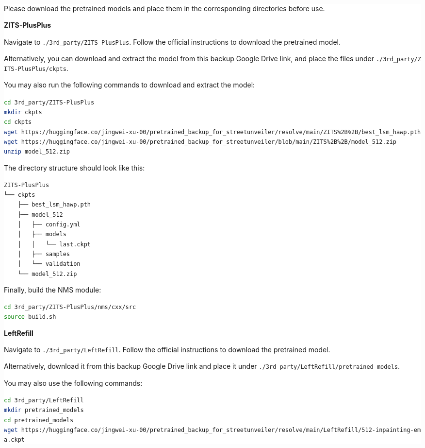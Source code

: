 Please download the pretrained models and place them in the corresponding directories before use.

**ZITS-PlusPlus**

Navigate to `./3rd_party/ZITS-PlusPlus`. Follow the official instructions to download the pretrained model.

Alternatively, you can download and extract the model from this backup Google Drive link, and place the files under `./3rd_party/ZITS-PlusPlus/ckpts`.

You may also run the following commands to download and extract the model:

```bash
cd 3rd_party/ZITS-PlusPlus
mkdir ckpts
cd ckpts
wget https://huggingface.co/jingwei-xu-00/pretrained_backup_for_streetunveiler/resolve/main/ZITS%2B%2B/best_lsm_hawp.pth
wget https://huggingface.co/jingwei-xu-00/pretrained_backup_for_streetunveiler/blob/main/ZITS%2B%2B/model_512.zip
unzip model_512.zip
```

The directory structure should look like this:

```
ZITS-PlusPlus
└── ckpts
    ├── best_lsm_hawp.pth
    ├── model_512
    │   ├── config.yml
    │   ├── models
    │   │   └── last.ckpt
    │   ├── samples
    │   └── validation
    └── model_512.zip
```

Finally, build the NMS module:

```bash
cd 3rd_party/ZITS-PlusPlus/nms/cxx/src 
source build.sh
```

**LeftRefill**

Navigate to `./3rd_party/LeftRefill`. Follow the official instructions to download the pretrained model.

Alternatively, download it from this backup Google Drive link and place it under `./3rd_party/LeftRefill/pretrained_models`.

You may also use the following commands:

```bash
cd 3rd_party/LeftRefill
mkdir pretrained_models
cd pretrained_models
wget https://huggingface.co/jingwei-xu-00/pretrained_backup_for_streetunveiler/resolve/main/LeftRefill/512-inpainting-ema.ckpt
```
